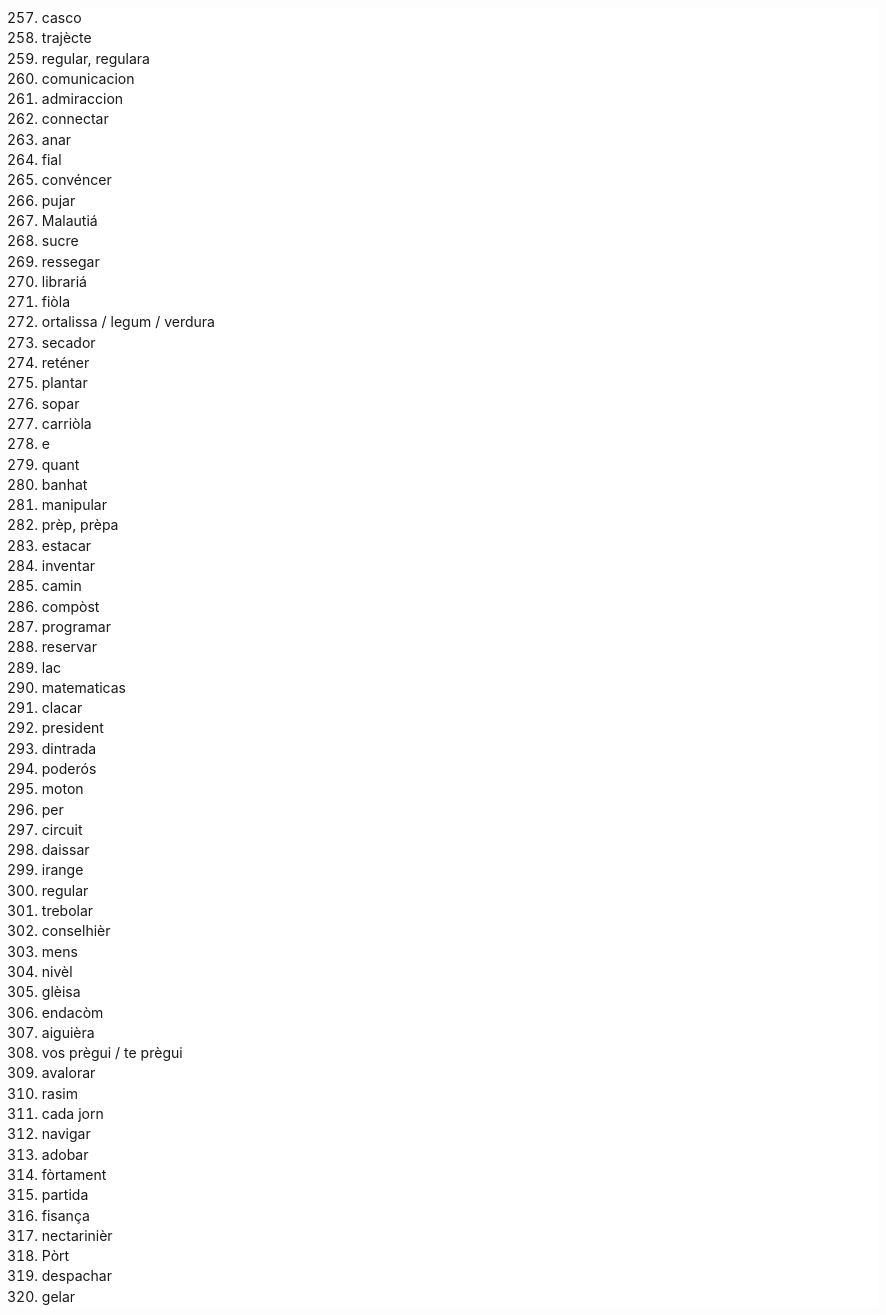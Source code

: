 257. casco
258. trajècte
259. regular, regulara
260. comunicacion
261. admiraccion
262. connectar
263. anar
264. fial
265. convéncer
266. pujar
267. Malautiá
268. sucre
269. ressegar
270. librariá
271. fiòla
272. ortalissa / legum / verdura
273. secador
274. reténer
275. plantar
276. sopar
277. carriòla
278. e
279. quant
280. banhat
281. manipular
282. prèp, prèpa
283. estacar
284. inventar
285. camin
286. compòst
287. programar
288. reservar
289. lac
290. matematicas
291. clacar
292. president
293. dintrada
294. poderós
295. moton
296. per
297. circuit
298. daissar
299. irange
300. regular
301. trebolar
302. conselhièr
303. mens
304. nivèl
305. glèisa
306. endacòm
307. aiguièra
308. vos prègui / te prègui
309. avalorar
310. rasim
311. cada jorn
312. navigar
313. adobar
314. fòrtament
315. partida
316. fisança
317. nectarinièr
318. Pòrt
319. despachar
320. gelar